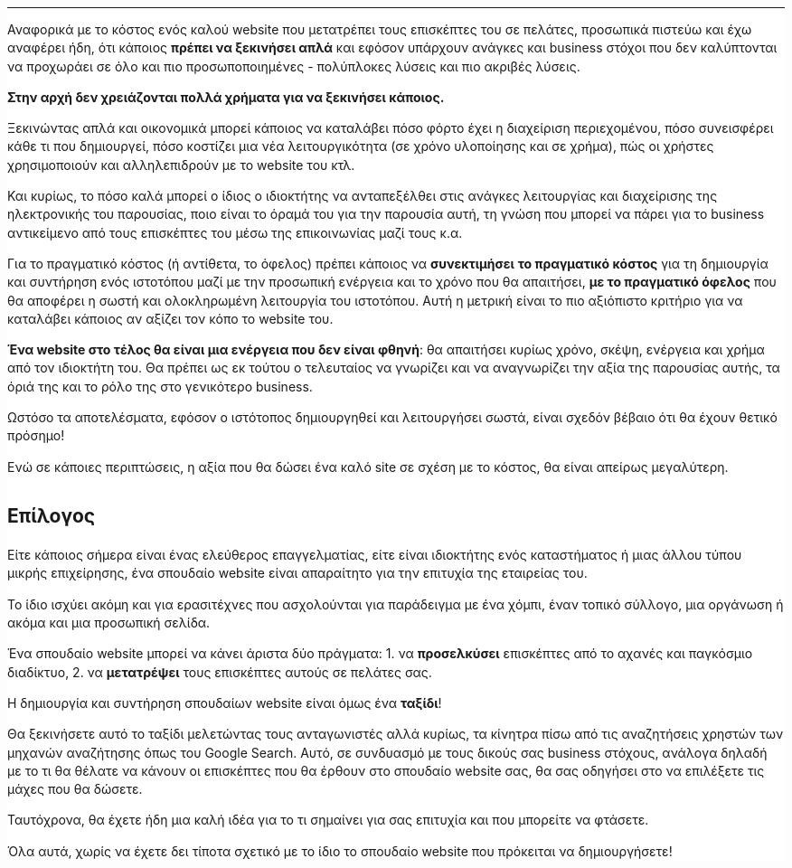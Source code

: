 <hr>

Αναφορικά με το κόστος ενός καλού website που μετατρέπει τους επισκέπτες του σε πελάτες, προσωπικά πιστεύω και έχω αναφέρει ήδη, ότι κάποιος **πρέπει να ξεκινήσει απλά** και εφόσον υπάρχουν ανάγκες και business στόχοι που δεν καλύπτονται να προχωράει σε όλο και πιο προσωποποιημένες - πολύπλοκες λύσεις και πιο ακριβές λύσεις.

**Στην αρχή δεν χρειάζονται πολλά χρήματα για να ξεκινήσει κάποιος.**

Ξεκινώντας απλά και οικονομικά μπορεί κάποιος να καταλάβει πόσο φόρτο έχει η διαχείριση περιεχομένου, πόσο συνεισφέρει κάθε τι που δημιουργεί, πόσο κοστίζει μια νέα λειτουργικότητα (σε χρόνο υλοποίησης και σε χρήμα), πώς οι χρήστες χρησιμοποιούν και αλληλεπιδρούν με το website του κτλ.

Και κυρίως, το πόσο καλά μπορεί ο ίδιος ο ιδιοκτήτης να ανταπεξέλθει στις ανάγκες λειτουργίας και διαχείρισης της ηλεκτρονικής του παρουσίας, ποιο είναι το όραμά του για την παρουσία αυτή, τη γνώση που μπορεί να πάρει για το business αντικείμενο από τους επισκέπτες του μέσω της επικοινωνίας μαζί τους κ.α.

Για το πραγματικό κόστος (ή αντίθετα, το όφελος) πρέπει κάποιος να **συνεκτιμήσει** **το πραγματικό κόστος** για τη δημιουργία και συντήρηση ενός ιστοτόπου μαζί με την προσωπική ενέργεια και το χρόνο που θα απαιτήσει, **με το πραγματικό όφελος** που θα αποφέρει η σωστή και ολοκληρωμένη λειτουργία του ιστοτόπου. Αυτή η μετρική είναι το πιο αξιόπιστο κριτήριο για να καταλάβει κάποιος αν αξίζει τον κόπο το website του.

**Ένα website στο τέλος θα είναι μια ενέργεια που δεν είναι φθηνή**: θα απαιτήσει κυρίως χρόνο, σκέψη, ενέργεια και χρήμα από τον ιδιοκτήτη του. Θα πρέπει ως εκ τούτου ο τελευταίος να γνωρίζει και να αναγνωρίζει την αξία της παρουσίας αυτής, τα όριά της και το ρόλο της στο γενικότερο business.

Ωστόσο τα αποτελέσματα, εφόσον ο ιστότοπος δημιουργηθεί και λειτουργήσει σωστά, είναι σχεδόν βέβαιο ότι θα έχουν θετικό πρόσημο!

Ενώ σε κάποιες περιπτώσεις, η αξία που θα δώσει ένα καλό site σε σχέση με το κόστος, θα είναι απείρως μεγαλύτερη.

## Επίλογος

Είτε κάποιος σήμερα είναι ένας ελεύθερος επαγγελματίας, είτε είναι ιδιοκτήτης ενός καταστήματος ή μιας άλλου τύπου μικρής επιχείρησης, ένα σπουδαίο website είναι απαραίτητο για την επιτυχία της εταιρείας του.

Το ίδιο ισχύει ακόμη και για ερασιτέχνες που ασχολούνται για παράδειγμα με ένα χόμπι, έναν τοπικό σύλλογο, μια οργάνωση ή ακόμα και μια προσωπική σελίδα.

Ένα σπουδαίο website μπορεί να κάνει άριστα δύο πράγματα: 1. να **προσελκύσει** επισκέπτες από το αχανές και παγκόσμιο διαδίκτυο, 2. να **μετατρέψει** τους επισκέπτες αυτούς σε πελάτες σας.

Η δημιουργία και συντήρηση σπουδαίων website είναι όμως ένα **ταξίδι**!

Θα ξεκινήσετε αυτό το ταξίδι μελετώντας τους ανταγωνιστές αλλά κυρίως, τα κίνητρα πίσω από τις αναζητήσεις χρηστών των μηχανών αναζήτησης όπως του Google Search. Αυτό, σε συνδυασμό με τους δικούς σας business στόχους, ανάλογα δηλαδή με το τι θα θέλατε να κάνουν οι επισκέπτες που θα έρθουν στο σπουδαίο website σας, θα σας οδηγήσει στο να επιλέξετε τις μάχες που θα δώσετε.

Ταυτόχρονα, θα έχετε ήδη μια καλή ιδέα για το τι σημαίνει για σας επιτυχία και που μπορείτε να φτάσετε.

Όλα αυτά, χωρίς να έχετε δει τίποτα σχετικό με το ίδιο το σπουδαίο website που πρόκειται να δημιουργήσετε!
